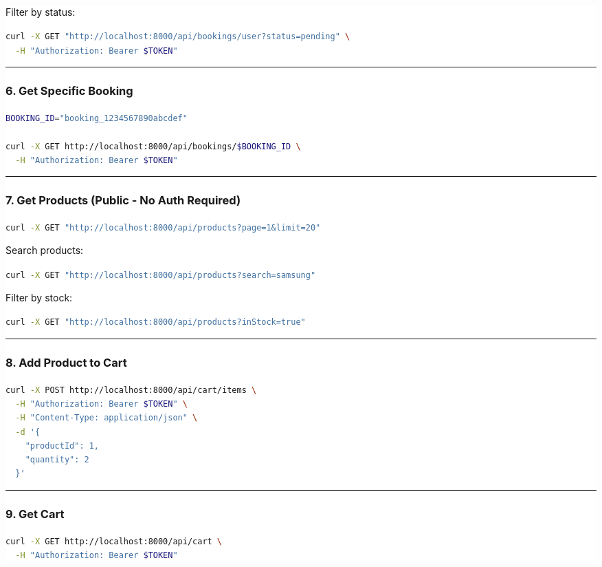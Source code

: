 Filter by status:
```bash
curl -X GET "http://localhost:8000/api/bookings/user?status=pending" \
  -H "Authorization: Bearer $TOKEN"
```

---

### 6. Get Specific Booking

```bash
BOOKING_ID="booking_1234567890abcdef"

curl -X GET http://localhost:8000/api/bookings/$BOOKING_ID \
  -H "Authorization: Bearer $TOKEN"
```

---

### 7. Get Products (Public - No Auth Required)

```bash
curl -X GET "http://localhost:8000/api/products?page=1&limit=20"
```

Search products:
```bash
curl -X GET "http://localhost:8000/api/products?search=samsung"
```

Filter by stock:
```bash
curl -X GET "http://localhost:8000/api/products?inStock=true"
```

---

### 8. Add Product to Cart

```bash
curl -X POST http://localhost:8000/api/cart/items \
  -H "Authorization: Bearer $TOKEN" \
  -H "Content-Type: application/json" \
  -d '{
    "productId": 1,
    "quantity": 2
  }'
```

---

### 9. Get Cart

```bash
curl -X GET http://localhost:8000/api/cart \
  -H "Authorization: Bearer $TOKEN"
```
